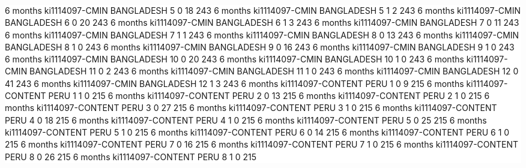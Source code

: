 6 months    ki1114097-CMIN             BANGLADESH                     5             0       18     243
6 months    ki1114097-CMIN             BANGLADESH                     5             1        2     243
6 months    ki1114097-CMIN             BANGLADESH                     6             0       20     243
6 months    ki1114097-CMIN             BANGLADESH                     6             1        3     243
6 months    ki1114097-CMIN             BANGLADESH                     7             0       11     243
6 months    ki1114097-CMIN             BANGLADESH                     7             1        1     243
6 months    ki1114097-CMIN             BANGLADESH                     8             0       13     243
6 months    ki1114097-CMIN             BANGLADESH                     8             1        0     243
6 months    ki1114097-CMIN             BANGLADESH                     9             0       16     243
6 months    ki1114097-CMIN             BANGLADESH                     9             1        0     243
6 months    ki1114097-CMIN             BANGLADESH                     10            0       20     243
6 months    ki1114097-CMIN             BANGLADESH                     10            1        0     243
6 months    ki1114097-CMIN             BANGLADESH                     11            0        2     243
6 months    ki1114097-CMIN             BANGLADESH                     11            1        0     243
6 months    ki1114097-CMIN             BANGLADESH                     12            0       41     243
6 months    ki1114097-CMIN             BANGLADESH                     12            1        3     243
6 months    ki1114097-CONTENT          PERU                           1             0        9     215
6 months    ki1114097-CONTENT          PERU                           1             1        0     215
6 months    ki1114097-CONTENT          PERU                           2             0       13     215
6 months    ki1114097-CONTENT          PERU                           2             1        0     215
6 months    ki1114097-CONTENT          PERU                           3             0       27     215
6 months    ki1114097-CONTENT          PERU                           3             1        0     215
6 months    ki1114097-CONTENT          PERU                           4             0       18     215
6 months    ki1114097-CONTENT          PERU                           4             1        0     215
6 months    ki1114097-CONTENT          PERU                           5             0       25     215
6 months    ki1114097-CONTENT          PERU                           5             1        0     215
6 months    ki1114097-CONTENT          PERU                           6             0       14     215
6 months    ki1114097-CONTENT          PERU                           6             1        0     215
6 months    ki1114097-CONTENT          PERU                           7             0       16     215
6 months    ki1114097-CONTENT          PERU                           7             1        0     215
6 months    ki1114097-CONTENT          PERU                           8             0       26     215
6 months    ki1114097-CONTENT          PERU                           8             1        0     215